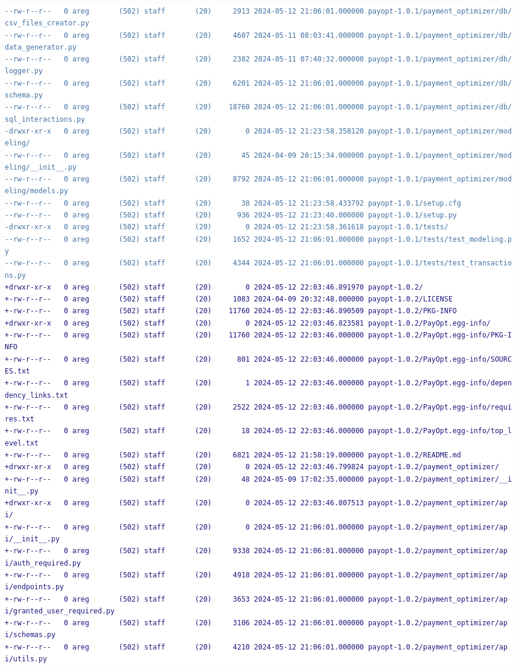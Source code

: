 ```diff
--rw-r--r--   0 areg       (502) staff       (20)     2913 2024-05-12 21:06:01.000000 payopt-1.0.1/payment_optimizer/db/csv_files_creator.py
--rw-r--r--   0 areg       (502) staff       (20)     4607 2024-05-11 08:03:41.000000 payopt-1.0.1/payment_optimizer/db/data_generator.py
--rw-r--r--   0 areg       (502) staff       (20)     2382 2024-05-11 07:40:32.000000 payopt-1.0.1/payment_optimizer/db/logger.py
--rw-r--r--   0 areg       (502) staff       (20)     6201 2024-05-12 21:06:01.000000 payopt-1.0.1/payment_optimizer/db/schema.py
--rw-r--r--   0 areg       (502) staff       (20)    18760 2024-05-12 21:06:01.000000 payopt-1.0.1/payment_optimizer/db/sql_interactions.py
-drwxr-xr-x   0 areg       (502) staff       (20)        0 2024-05-12 21:23:58.358120 payopt-1.0.1/payment_optimizer/modeling/
--rw-r--r--   0 areg       (502) staff       (20)       45 2024-04-09 20:15:34.000000 payopt-1.0.1/payment_optimizer/modeling/__init__.py
--rw-r--r--   0 areg       (502) staff       (20)     8792 2024-05-12 21:06:01.000000 payopt-1.0.1/payment_optimizer/modeling/models.py
--rw-r--r--   0 areg       (502) staff       (20)       38 2024-05-12 21:23:58.433792 payopt-1.0.1/setup.cfg
--rw-r--r--   0 areg       (502) staff       (20)      936 2024-05-12 21:23:40.000000 payopt-1.0.1/setup.py
-drwxr-xr-x   0 areg       (502) staff       (20)        0 2024-05-12 21:23:58.361618 payopt-1.0.1/tests/
--rw-r--r--   0 areg       (502) staff       (20)     1652 2024-05-12 21:06:01.000000 payopt-1.0.1/tests/test_modeling.py
--rw-r--r--   0 areg       (502) staff       (20)     4344 2024-05-12 21:06:01.000000 payopt-1.0.1/tests/test_transactions.py
+drwxr-xr-x   0 areg       (502) staff       (20)        0 2024-05-12 22:03:46.891970 payopt-1.0.2/
+-rw-r--r--   0 areg       (502) staff       (20)     1083 2024-04-09 20:32:48.000000 payopt-1.0.2/LICENSE
+-rw-r--r--   0 areg       (502) staff       (20)    11760 2024-05-12 22:03:46.890509 payopt-1.0.2/PKG-INFO
+drwxr-xr-x   0 areg       (502) staff       (20)        0 2024-05-12 22:03:46.823581 payopt-1.0.2/PayOpt.egg-info/
+-rw-r--r--   0 areg       (502) staff       (20)    11760 2024-05-12 22:03:46.000000 payopt-1.0.2/PayOpt.egg-info/PKG-INFO
+-rw-r--r--   0 areg       (502) staff       (20)      801 2024-05-12 22:03:46.000000 payopt-1.0.2/PayOpt.egg-info/SOURCES.txt
+-rw-r--r--   0 areg       (502) staff       (20)        1 2024-05-12 22:03:46.000000 payopt-1.0.2/PayOpt.egg-info/dependency_links.txt
+-rw-r--r--   0 areg       (502) staff       (20)     2522 2024-05-12 22:03:46.000000 payopt-1.0.2/PayOpt.egg-info/requires.txt
+-rw-r--r--   0 areg       (502) staff       (20)       18 2024-05-12 22:03:46.000000 payopt-1.0.2/PayOpt.egg-info/top_level.txt
+-rw-r--r--   0 areg       (502) staff       (20)     6821 2024-05-12 21:58:19.000000 payopt-1.0.2/README.md
+drwxr-xr-x   0 areg       (502) staff       (20)        0 2024-05-12 22:03:46.799824 payopt-1.0.2/payment_optimizer/
+-rw-r--r--   0 areg       (502) staff       (20)       48 2024-05-09 17:02:35.000000 payopt-1.0.2/payment_optimizer/__init__.py
+drwxr-xr-x   0 areg       (502) staff       (20)        0 2024-05-12 22:03:46.807513 payopt-1.0.2/payment_optimizer/api/
+-rw-r--r--   0 areg       (502) staff       (20)        0 2024-05-12 21:06:01.000000 payopt-1.0.2/payment_optimizer/api/__init__.py
+-rw-r--r--   0 areg       (502) staff       (20)     9338 2024-05-12 21:06:01.000000 payopt-1.0.2/payment_optimizer/api/auth_required.py
+-rw-r--r--   0 areg       (502) staff       (20)     4918 2024-05-12 21:06:01.000000 payopt-1.0.2/payment_optimizer/api/endpoints.py
+-rw-r--r--   0 areg       (502) staff       (20)     3653 2024-05-12 21:06:01.000000 payopt-1.0.2/payment_optimizer/api/granted_user_required.py
+-rw-r--r--   0 areg       (502) staff       (20)     3106 2024-05-12 21:06:01.000000 payopt-1.0.2/payment_optimizer/api/schemas.py
+-rw-r--r--   0 areg       (502) staff       (20)     4210 2024-05-12 21:06:01.000000 payopt-1.0.2/payment_optimizer/api/utils.py
```